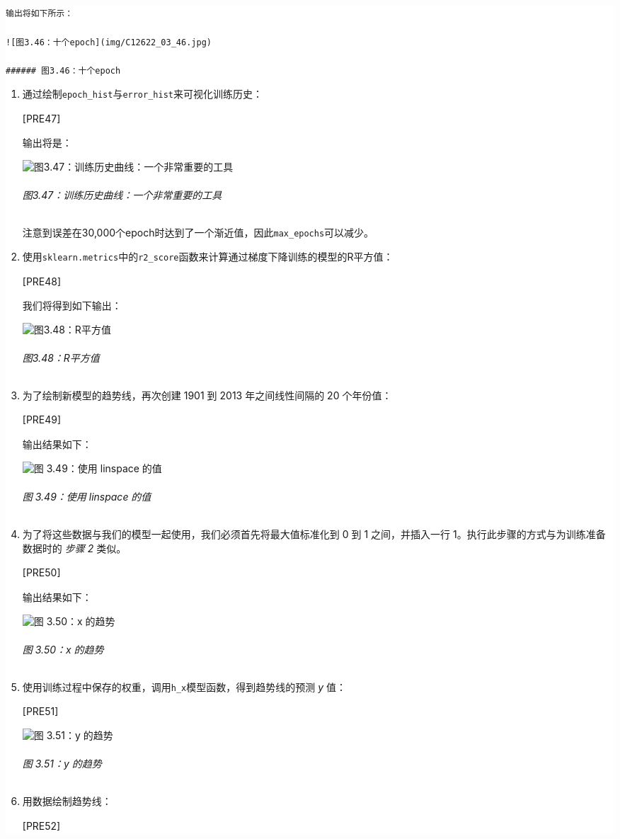     输出将如下所示：

    ![图3.46：十个epoch](img/C12622_03_46.jpg)

    ###### 图3.46：十个epoch

1.  通过绘制`epoch_hist`与`error_hist`来可视化训练历史：

    [PRE47]

    输出将是：

    ![图3.47：训练历史曲线：一个非常重要的工具](img/C12622_03_47.jpg)

    ###### 图3.47：训练历史曲线：一个非常重要的工具

    注意到误差在30,000个epoch时达到了一个渐近值，因此`max_epochs`可以减少。

1.  使用`sklearn.metrics`中的`r2_score`函数来计算通过梯度下降训练的模型的R平方值：

    [PRE48]

    我们将得到如下输出：

    ![图3.48：R平方值](img/C12622_03_48.jpg)

    ###### 图3.48：R平方值

1.  为了绘制新模型的趋势线，再次创建 1901 到 2013 年之间线性间隔的 20 个年份值：

    [PRE49]

    输出结果如下：

    ![图 3.49：使用 linspace 的值](img/C12622_03_49.jpg)

    ###### 图 3.49：使用 linspace 的值

1.  为了将这些数据与我们的模型一起使用，我们必须首先将最大值标准化到 0 到 1 之间，并插入一行 1。执行此步骤的方式与为训练准备数据时的 *步骤 2* 类似。

    [PRE50]

    输出结果如下：

    ![图 3.50：x 的趋势](img/C12622_03_50.jpg)

    ###### 图 3.50：x 的趋势

1.  使用训练过程中保存的权重，调用`h_x`模型函数，得到趋势线的预测 *y* 值：

    [PRE51]

    ![图 3.51：y 的趋势](img/C12622_03_51.jpg)

    ###### 图 3.51：y 的趋势

1.  用数据绘制趋势线：

    [PRE52]
